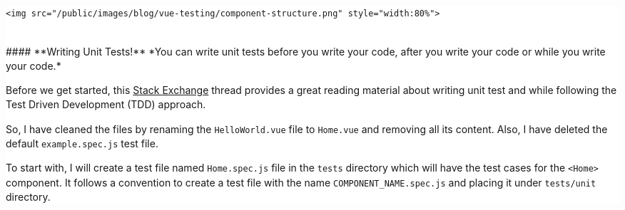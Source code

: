     <img src="/public/images/blog/vue-testing/component-structure.png" style="width:80%">
</div>

<br>
#### **Writing Unit Tests!**
*You can write unit tests before you write your code, after you write your code or while you write your code.*

Before we get started, this [Stack Exchange]([https://softwareengineering.stackexchange.com/questions/59928/difference-between-unit-testing-and-test-driven-development](https://softwareengineering.stackexchange.com/questions/59928/difference-between-unit-testing-and-test-driven-development)) thread provides a great reading material about writing unit test and while following the Test Driven Development (TDD) approach.

So, I have cleaned the files by renaming the `HelloWorld.vue` file to `Home.vue` and removing all its content. Also, I have deleted the default `example.spec.js` test file.

To start with, I will create a test file named `Home.spec.js` file in the `tests` directory which will have the test cases for the `<Home>` component. It follows a convention to create a test file with the name `COMPONENT_NAME.spec.js` and placing it under `tests/unit` directory.
